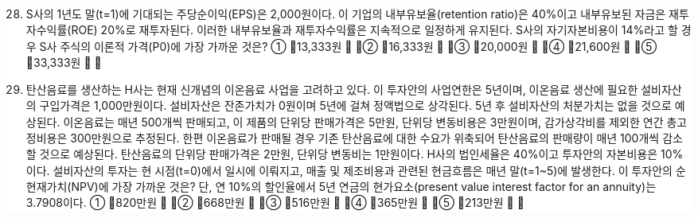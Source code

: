 



28. S사의 1년도 말(t=1)에 기대되는 주당순이익(EPS)은 2,000원이다. 이 기업의 내부유보율(retention ratio)은 40%이고 내부유보된 자금은 재투자수익률(ROE) 20%로 재투자된다. 이러한 내부유보율과 재투자수익률은 지속적으로 일정하게 유지된다. S사의 자기자본비용이 14%라고 할 경우 S사 주식의 이론적 가격(P0)에 가장 가까운 것은?
①
13,333원

②
16,333원

③
20,000원

④
21,600원

⑤
33,333원







29. 탄산음료를 생산하는 H사는 현재 신개념의 이온음료 사업을 고려하고 있다. 이 투자안의 사업연한은 5년이며, 이온음료 생산에 필요한 설비자산의 구입가격은 1,000만원이다. 설비자산은 잔존가치가 0원이며 5년에 걸쳐 정액법으로 상각된다. 5년 후 설비자산의 처분가치는 없을 것으로 예상된다. 이온음료는 매년 500개씩 판매되고, 이 제품의 단위당 판매가격은 5만원, 단위당 변동비용은 3만원이며, 감가상각비를 제외한 연간 총고정비용은 300만원으로 추정된다. 한편 이온음료가 판매될 경우 기존 탄산음료에 대한 수요가 위축되어 탄산음료의 판매량이 매년 100개씩 감소할 것으로 예상된다. 탄산음료의 단위당 판매가격은 2만원, 단위당 변동비는 1만원이다. H사의 법인세율은 40%이고 투자안의 자본비용은 10%이다. 설비자산의 투자는 현 시점(t=0)에서 일시에 이뤄지고, 매출 및 제조비용과 관련된 현금흐름은 매년 말(t=1~5)에 발생한다. 이 투자안의 순현재가치(NPV)에 가장 가까운 것은? 단, 연 10%의 할인율에서 5년 연금의 현가요소(present value interest factor for an annuity)는 3.7908이다.
①
820만원 

②
668만원

③
516만원

④
365만원

⑤
213만원










